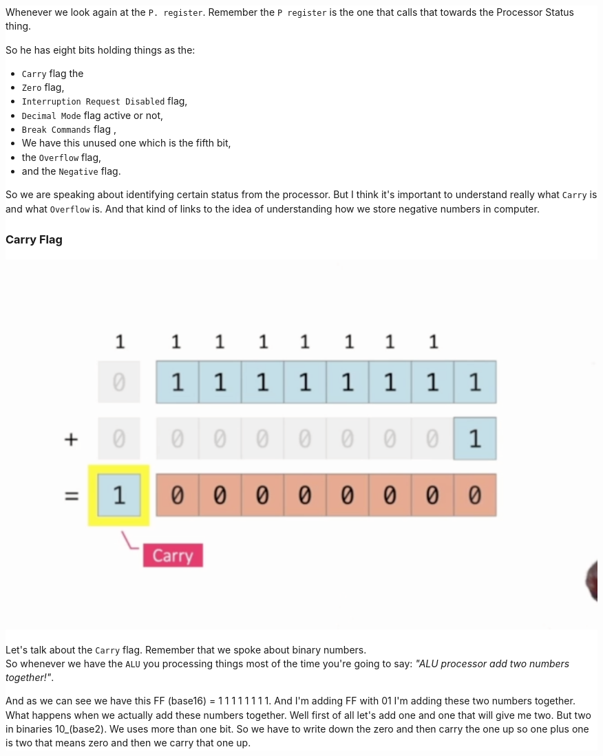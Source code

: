 Whenever we look again at the ``P. register``. Remember the ``P register`` is the one that calls that towards the Processor Status thing.

So he has eight bits holding things as the: 
* ``Carry`` flag the 
* ``Zero`` flag, 
* ``Interruption Request Disabled`` flag, 
* ``Decimal Mode`` flag active or not, 
* ``Break Commands`` flag ,
* We have this unused one which is the fifth bit,
* the ``Overflow`` flag,
* and the ``Negative`` flag.

So we are speaking about identifying certain status from the processor. But I think it's important to understand really what ``Carry`` is and what ``Overflow`` is. And that kind of links to the idea of understanding how we store negative numbers in computer.

### Carry Flag

![Carry Flag](./images/carry-flag.png)

Let's talk about the ``Carry`` flag. Remember that we spoke about binary numbers.  
So whenever we have the ``ALU`` you processing things most of the time you're going to say: _"ALU processor add two numbers together!"_.  

And as we can see we have this FF (base16) = 1 1 1 1 1 1 1 1. And I'm adding FF with 01 I'm adding these two numbers together. What happens when we actually add these numbers together. Well first of all let's add one and one that will give me two. But two in binaries 10_(base2). We uses more than one bit. So we have to write down the zero and then carry the one up so one plus one is two that means zero and then we carry that one up.
